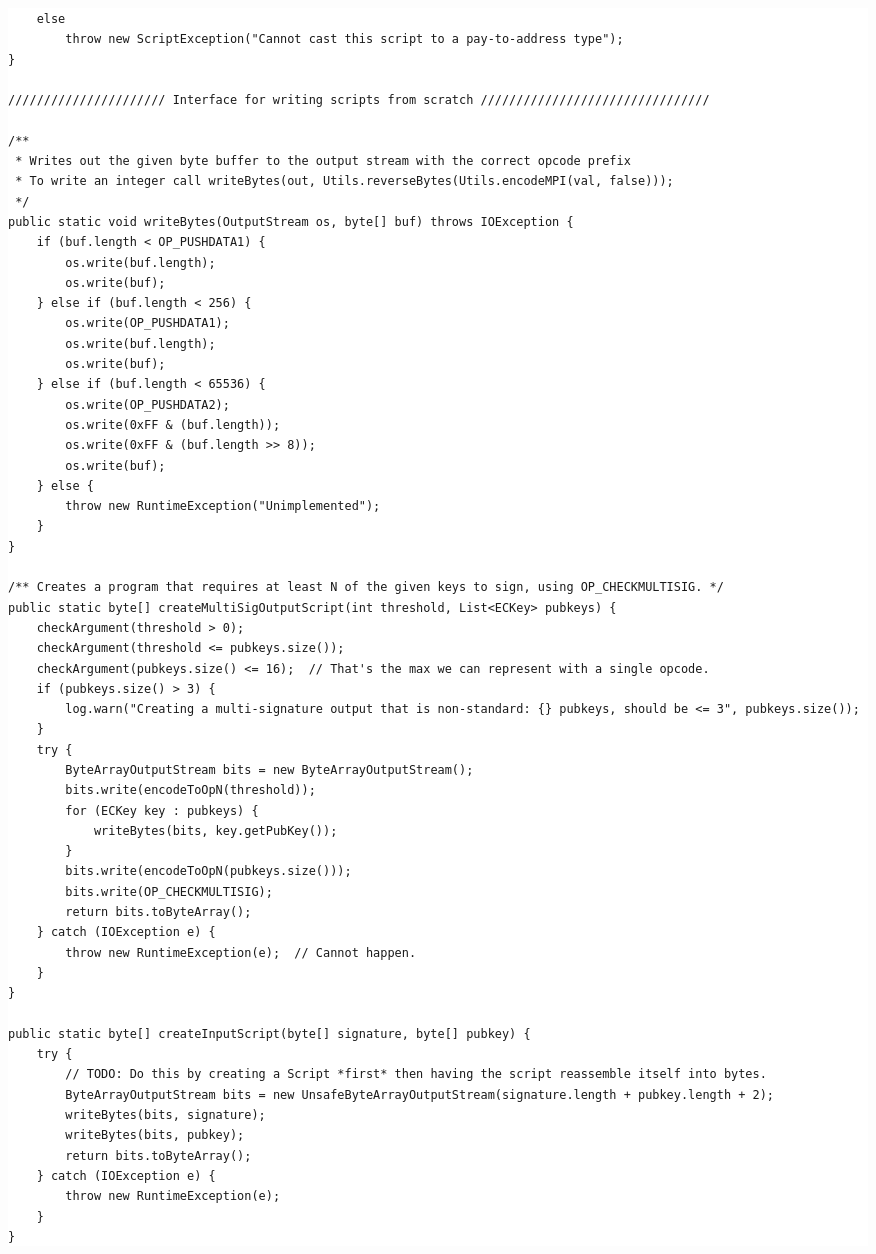         else
            throw new ScriptException("Cannot cast this script to a pay-to-address type");
    }

    ////////////////////// Interface for writing scripts from scratch ////////////////////////////////

    /**
     * Writes out the given byte buffer to the output stream with the correct opcode prefix
     * To write an integer call writeBytes(out, Utils.reverseBytes(Utils.encodeMPI(val, false)));
     */
    public static void writeBytes(OutputStream os, byte[] buf) throws IOException {
        if (buf.length < OP_PUSHDATA1) {
            os.write(buf.length);
            os.write(buf);
        } else if (buf.length < 256) {
            os.write(OP_PUSHDATA1);
            os.write(buf.length);
            os.write(buf);
        } else if (buf.length < 65536) {
            os.write(OP_PUSHDATA2);
            os.write(0xFF & (buf.length));
            os.write(0xFF & (buf.length >> 8));
            os.write(buf);
        } else {
            throw new RuntimeException("Unimplemented");
        }
    }

    /** Creates a program that requires at least N of the given keys to sign, using OP_CHECKMULTISIG. */
    public static byte[] createMultiSigOutputScript(int threshold, List<ECKey> pubkeys) {
        checkArgument(threshold > 0);
        checkArgument(threshold <= pubkeys.size());
        checkArgument(pubkeys.size() <= 16);  // That's the max we can represent with a single opcode.
        if (pubkeys.size() > 3) {
            log.warn("Creating a multi-signature output that is non-standard: {} pubkeys, should be <= 3", pubkeys.size());
        }
        try {
            ByteArrayOutputStream bits = new ByteArrayOutputStream();
            bits.write(encodeToOpN(threshold));
            for (ECKey key : pubkeys) {
                writeBytes(bits, key.getPubKey());
            }
            bits.write(encodeToOpN(pubkeys.size()));
            bits.write(OP_CHECKMULTISIG);
            return bits.toByteArray();
        } catch (IOException e) {
            throw new RuntimeException(e);  // Cannot happen.
        }
    }

    public static byte[] createInputScript(byte[] signature, byte[] pubkey) {
        try {
            // TODO: Do this by creating a Script *first* then having the script reassemble itself into bytes.
            ByteArrayOutputStream bits = new UnsafeByteArrayOutputStream(signature.length + pubkey.length + 2);
            writeBytes(bits, signature);
            writeBytes(bits, pubkey);
            return bits.toByteArray();
        } catch (IOException e) {
            throw new RuntimeException(e);
        }
    }
